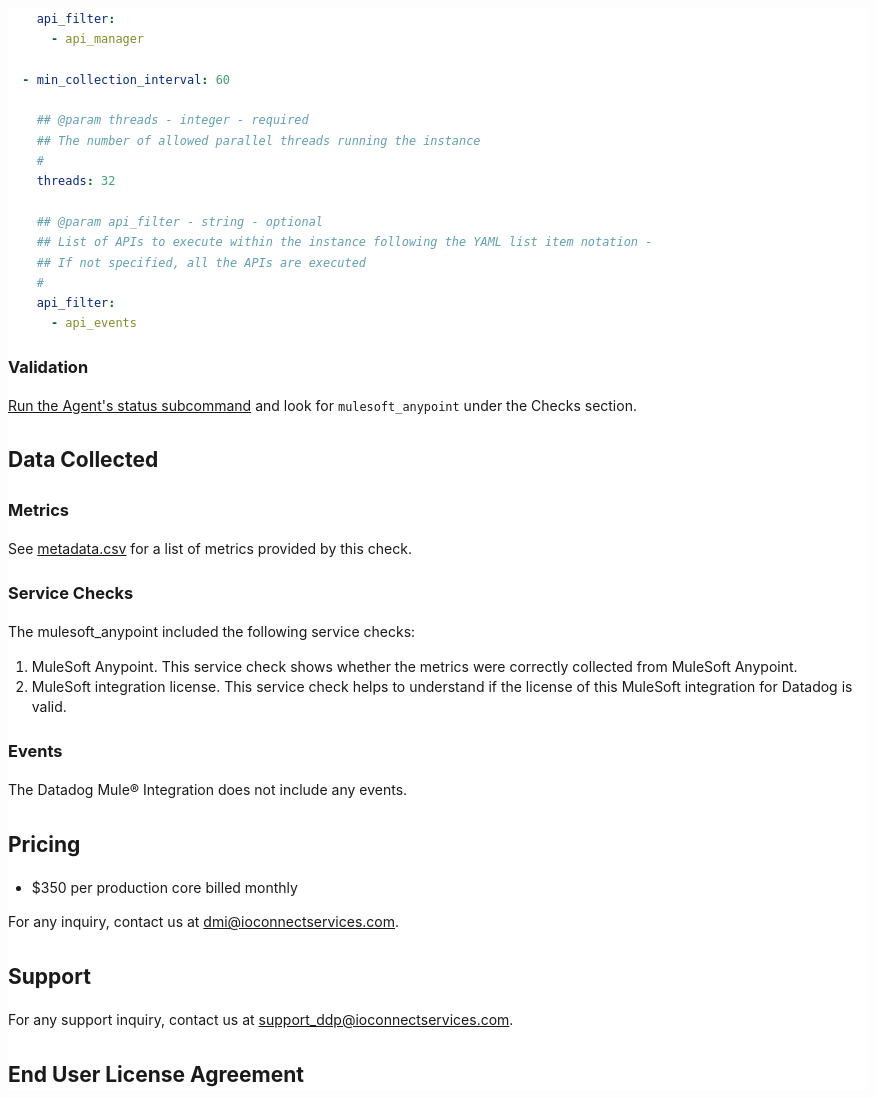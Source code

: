 ```yaml
    api_filter:
      - api_manager
      
  - min_collection_interval: 60

    ## @param threads - integer - required
    ## The number of allowed parallel threads running the instance
    #
    threads: 32

    ## @param api_filter - string - optional
    ## List of APIs to execute within the instance following the YAML list item notation -
    ## If not specified, all the APIs are executed
    #
    api_filter:
      - api_events
```

### Validation

[Run the Agent's status subcommand][5] and look for `mulesoft_anypoint` under the Checks section.

## Data Collected

### Metrics

See [metadata.csv][6] for a list of metrics provided by this check.

### Service Checks

The mulesoft_anypoint included the following service checks:

1. MuleSoft Anypoint. This service check shows whether the metrics were correctly collected from MuleSoft Anypoint.
2. MuleSoft integration license. This service check helps to understand if the license of this MuleSoft integration for Datadog is valid.

### Events

The Datadog Mule® Integration does not include any events.

## Pricing

- $350 per production core billed monthly 

For any inquiry, contact us at [dmi@ioconnectservices.com][12].

## Support

For any support inquiry, contact us at [support_ddp@ioconnectservices.com][9].

##  End User License Agreement


[1]: https://www.ioconnectservices.com
[2]: https://docs.datadoghq.com/agent/autodiscovery/integrations
[3]: https://github.com/DataDog/integrations-core/blob/master/mulesoft_anypoint/datadog_checks/mulesoft_anypoint/data/conf.yaml.example
[4]: https://docs.datadoghq.com/agent/guide/agent-commands/#start-stop-and-restart-the-agent
[5]: https://docs.datadoghq.com/agent/guide/agent-commands/?tab=agentv6v7#agent-information
[6]: https://github.com/DataDog/integrations-core/blob/master/mulesoft_anypoint/metadata.csv
[7]: https://docs.datadoghq.com/developers/integrations/new_check_howto/?tab=configurationfile#installing
[8]: https://docs.datadoghq.com/developers/guide/custom-python-package/?tab=linux
[9]: mailto:support_ddp@ioconnectservices.com
[10]: assets/EULA%20-%20IO%20Connect%20Services.pdf
[11]: https://www.ioconnectservices.com
[12]: mailto:dmi@ioconnectservices.com
